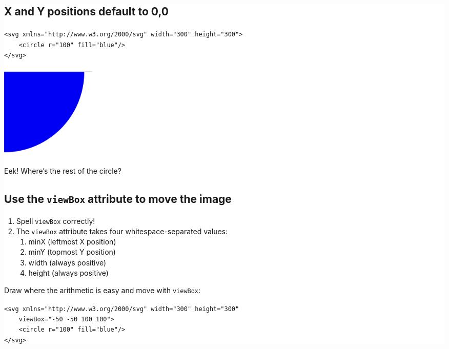 ## X and Y positions default to 0,0

```
<svg xmlns="http://www.w3.org/2000/svg" width="300" height="300">
    <circle r="100" fill="blue"/>
</svg>
```

<img src="./circle_0-0.png" width="20%"/>

Eek! Where’s the rest of the circle?

## Use the `viewBox` attribute to move the image

1. Spell `viewBox` correctly! 
1. The `viewBox` attribute takes four whitespace-separated values:  
    1. minX (leftmost X position)
    1. minY (topmost Y position)
    1. width (always positive)
    1. height (always positive)

Draw where the arithmetic is easy and move with `viewBox`:

```
<svg xmlns="http://www.w3.org/2000/svg" width="300" height="300"
    viewBox="-50 -50 100 100">
    <circle r="100" fill="blue"/>
</svg>
```
